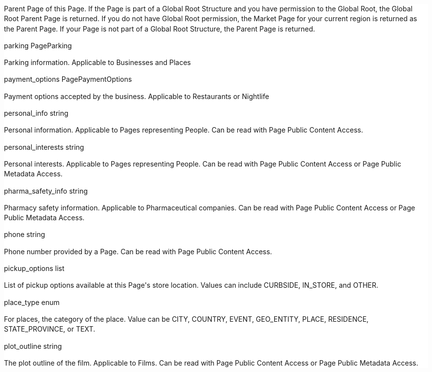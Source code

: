 
Parent Page of this Page. If the Page is part of a Global Root Structure and you have permission to the Global Root, the Global Root Parent Page is returned. If you do not have Global Root permission, the Market Page for your current region is returned as the Parent Page. If your Page is not part of a Global Root Structure, the Parent Page is returned.

parking
PageParking
  

Parking information. Applicable to Businesses and Places

payment_options
PagePaymentOptions
  

Payment options accepted by the business. Applicable to Restaurants or Nightlife

personal_info
string
  

Personal information. Applicable to Pages representing People. Can be read with Page Public Content Access.

personal_interests
string
  

Personal interests. Applicable to Pages representing People. Can be read with Page Public Content Access or Page Public Metadata Access.

pharma_safety_info
string
  

Pharmacy safety information. Applicable to Pharmaceutical companies. Can be read with Page Public Content Access or Page Public Metadata Access.

phone
string
  

Phone number provided by a Page. Can be read with Page Public Content Access.

pickup_options
list<enum>
  

List of pickup options available at this Page's store location. Values can include CURBSIDE, IN_STORE, and OTHER.

place_type
enum
  

For places, the category of the place. Value can be CITY, COUNTRY, EVENT, GEO_ENTITY, PLACE, RESIDENCE, STATE_PROVINCE, or TEXT.

plot_outline
string
  

The plot outline of the film. Applicable to Films. Can be read with Page Public Content Access or Page Public Metadata Access.
